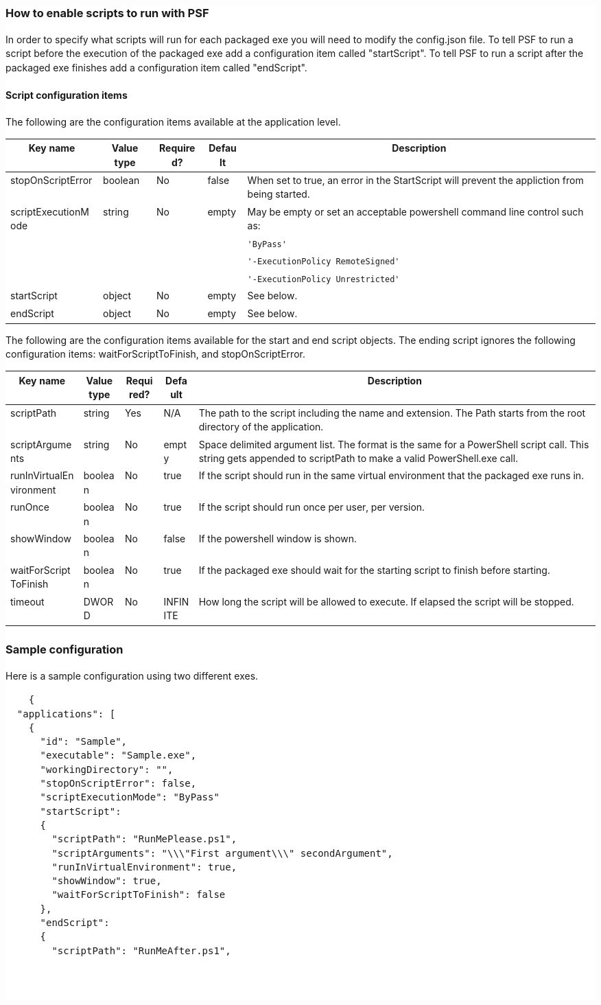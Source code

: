 ### How to enable scripts to run with PSF
In order to specify what scripts will run for each packaged exe you will need to modify the config.json file.  To tell PSF to run a script before the execution of the packaged exe add a configuration item called "startScript".  To tell PSF to run a script after the packaged exe finishes add a configuration item called "endScript".

#### Script configuration items
The following are the configuration items available at the application level.

| Key name                | Value type | Required? | Default  | Description
|-------------------------|------------|-----------|----------|---------|
| stopOnScriptError       | boolean    | No        | false    | When set to true, an error in the StartScript will prevent the appliction from being started. |
| scriptExecutionMode     | string     | No        | empty    | May be empty or set an acceptable powershell command line control such as: |
| | | | |  `'ByPass'` |
| | | | |  `'-ExecutionPolicy RemoteSigned'` |
| | | | |  `'-ExecutionPolicy Unrestricted'` |
| startScript             | object     | No        | empty    | See below. |
| endScript               | object     | No        | empty    | See below. |
 
The following are the configuration items available for the start and end script objects.  The ending script ignores the following configuration items: waitForScriptToFinish, and stopOnScriptError.

| Key name                | Value type | Required? | Default  | Description
|-------------------------|------------|-----------|----------|---------|
| scriptPath              | string     | Yes       | N/A      | The path to the script including the name and extension.  The Path starts from the root directory of the application.
| scriptArguments         | string     | No        | empty    | Space delimited argument list.  The format is the same for a PowerShell script call.  This string gets appended to scriptPath to make a valid PowerShell.exe call.
| runInVirtualEnvironment | boolean    | No        | true     | If the script should run in the same virtual environment that the packaged exe runs in.
| runOnce                 | boolean    | No        | true     | If the script should run once per user, per version.
| showWindow              | boolean    | No        | false    | If the powershell window is shown.
| waitForScriptToFinish   | boolean    | No        | true     | If the packaged exe should wait for the starting script to finish before starting.
| timeout                 | DWORD      | No        | INFINITE | How long the script will be allowed to execute.  If elapsed the script will be stopped.

### Sample configuration
Here is a sample configuration using two different exes.
<pre>
    {
  "applications": [
    {
      "id": "Sample",
      "executable": "Sample.exe",
      "workingDirectory": "",
      "stopOnScriptError": false,
      "scriptExecutionMode": "ByPass"
	  "startScript":
	  {
		"scriptPath": "RunMePlease.ps1",
		"scriptArguments": "\\\"First argument\\\" secondArgument",
		"runInVirtualEnvironment": true,
		"showWindow": true,
		"waitForScriptToFinish": false
	  },
	  "endScript":
	  {
		"scriptPath": "RunMeAfter.ps1",